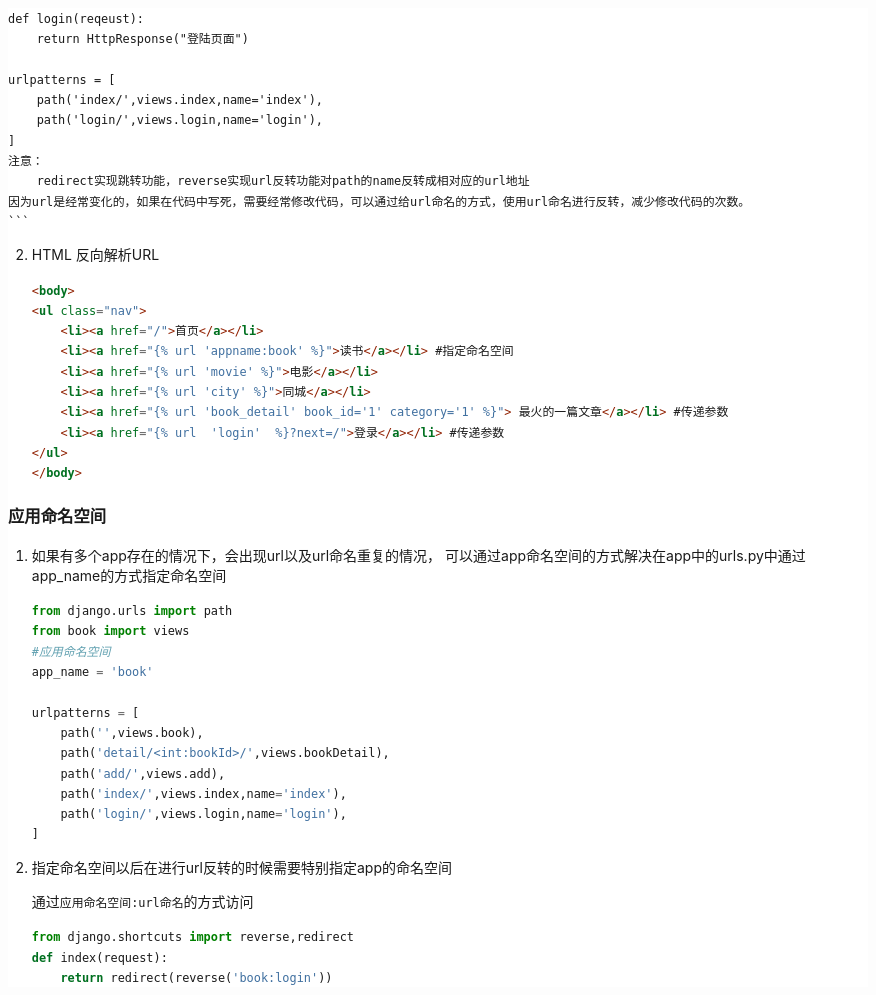     def login(reqeust):
        return HttpResponse("登陆页面")

    urlpatterns = [
        path('index/',views.index,name='index'),
        path('login/',views.login,name='login'),
    ]
    注意：
        redirect实现跳转功能，reverse实现url反转功能对path的name反转成相对应的url地址
    因为url是经常变化的，如果在代码中写死，需要经常修改代码，可以通过给url命名的方式，使用url命名进行反转，减少修改代码的次数。
    ```
2. HTML 反向解析URL
    ```html
    <body>
    <ul class="nav">
        <li><a href="/">首页</a></li>
        <li><a href="{% url 'appname:book' %}">读书</a></li> #指定命名空间
        <li><a href="{% url 'movie' %}">电影</a></li>
        <li><a href="{% url 'city' %}">同城</a></li>
        <li><a href="{% url 'book_detail' book_id='1' category='1' %}"> 最火的一篇文章</a></li> #传递参数
        <li><a href="{% url  'login'  %}?next=/">登录</a></li> #传递参数
    </ul>
    </body>
    ```

### 应用命名空间
 
1. 如果有多个app存在的情况下，会出现url以及url命名重复的情况，
可以通过app命名空间的方式解决在app中的urls.py中通过app_name的方式指定命名空间

    ```python
    from django.urls import path
    from book import views
    #应用命名空间
    app_name = 'book'

    urlpatterns = [
        path('',views.book),
        path('detail/<int:bookId>/',views.bookDetail),
        path('add/',views.add),
        path('index/',views.index,name='index'),
        path('login/',views.login,name='login'),
    ]
    ```


2. 指定命名空间以后在进行url反转的时候需要特别指定app的命名空间

    通过`应用命名空间:url命名`的方式访问
    ```python
    from django.shortcuts import reverse,redirect
    def index(request):
        return redirect(reverse('book:login'))
